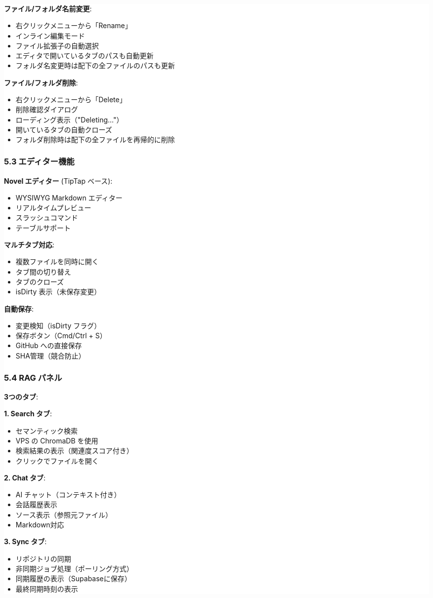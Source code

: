 **ファイル/フォルダ名前変更**:
- 右クリックメニューから「Rename」
- インライン編集モード
- ファイル拡張子の自動選択
- エディタで開いているタブのパスも自動更新
- フォルダ名変更時は配下の全ファイルのパスも更新

**ファイル/フォルダ削除**:
- 右クリックメニューから「Delete」
- 削除確認ダイアログ
- ローディング表示（"Deleting..."）
- 開いているタブの自動クローズ
- フォルダ削除時は配下の全ファイルを再帰的に削除

### 5.3 エディター機能

**Novel エディター** (TipTap ベース):
- WYSIWYG Markdown エディター
- リアルタイムプレビュー
- スラッシュコマンド
- テーブルサポート

**マルチタブ対応**:
- 複数ファイルを同時に開く
- タブ間の切り替え
- タブのクローズ
- isDirty 表示（未保存変更）

**自動保存**:
- 変更検知（isDirty フラグ）
- 保存ボタン（Cmd/Ctrl + S）
- GitHub への直接保存
- SHA管理（競合防止）

### 5.4 RAG パネル

**3つのタブ**:

**1. Search タブ**:
- セマンティック検索
- VPS の ChromaDB を使用
- 検索結果の表示（関連度スコア付き）
- クリックでファイルを開く

**2. Chat タブ**:
- AI チャット（コンテキスト付き）
- 会話履歴表示
- ソース表示（参照元ファイル）
- Markdown対応

**3. Sync タブ**:
- リポジトリの同期
- 非同期ジョブ処理（ポーリング方式）
- 同期履歴の表示（Supabaseに保存）
- 最終同期時刻の表示
